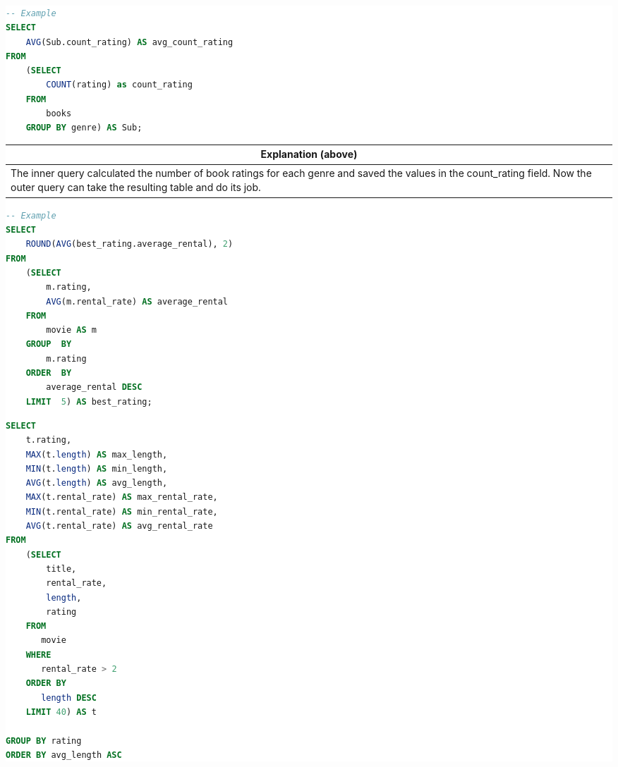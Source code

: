 ```SQL
-- Example
SELECT 
    AVG(Sub.count_rating) AS avg_count_rating
FROM
    (SELECT 
        COUNT(rating) as count_rating
    FROM 
        books
    GROUP BY genre) AS Sub;
```

| Explanation (above)                                                                                                                                                                   |
| ------------------------------------------------------------------------------------------------------------------------------------------------------------------------------------- |
| The inner query calculated the number of book ratings for each genre and saved the values in the count_rating field. Now the outer query can take the resulting table and do its job. |

```SQL
-- Example
SELECT
	ROUND(AVG(best_rating.average_rental), 2)
FROM 
	(SELECT 
		m.rating,
        AVG(m.rental_rate) AS average_rental
	FROM   
		movie AS m
	GROUP  BY 
		m.rating
	ORDER  BY 
		average_rental DESC
	LIMIT  5) AS best_rating; 
```

```SQL
SELECT 
	t.rating,
    MAX(t.length) AS max_length,
    MIN(t.length) AS min_length,
    AVG(t.length) AS avg_length,
    MAX(t.rental_rate) AS max_rental_rate,
    MIN(t.rental_rate) AS min_rental_rate,
    AVG(t.rental_rate) AS avg_rental_rate
FROM 
	(SELECT 
		title,
        rental_rate,
	    length,
	    rating
	FROM 
	   movie
	WHERE 
	   rental_rate > 2
	ORDER BY 
	   length DESC
	LIMIT 40) AS t
	
GROUP BY rating
ORDER BY avg_length ASC
```
